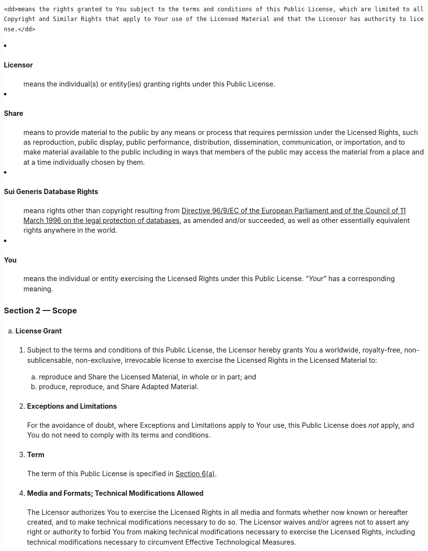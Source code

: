     <dd>means the rights granted to You subject to the terms and conditions of this Public License, which are limited to all Copyright and Similar Rights that apply to Your use of the Licensed Material and that the Licensor has authority to license.</dd>
  </li>
  <li>
    <dt><h4>Licensor</h4></dt>
    <dd>means the individual(s) or entity(ies) granting rights under this Public License.</dd>
  </li>
  <li>
    <dt><h4>Share</h4></dt>
    <dd>means to provide material to the public by any means or process that requires permission under the Licensed Rights, such as reproduction, public display, public performance, distribution, dissemination, communication, or importation, and to make material available to the public including in ways that members of the public may access the material from a place and at a time individually chosen by them.</dd>
  </li>
  <li>
    <dt><h4>Sui Generis Database Rights</h4></dt>
    <dd>means rights other than copyright resulting from <a href="https://eur-lex.europa.eu/legal-content/EN/TXT/HTML/?uri=CELEX:31996L0009">Directive 96/9/EC of the European Parliament and of the Council of 11 March 1996 on the legal protection of databases</a>, as amended and/or succeeded, as well as other essentially equivalent rights anywhere in the world.</dd>
  </li>
  <li>
    <dt><h4>You</h4></dt>
    <dd>means the individual or entity exercising the Licensed Rights under this Public License. “<i>Your</i>” has a corresponding meaning.</dd>
  </li>
</ol>
</dl>

### Section 2 — Scope

<ol type="a">
  <li>
    <h4>License Grant</h4>
    <ol type="1">
      <li>
        <p>Subject to the terms and conditions of this Public License, the Licensor hereby grants You a worldwide, royalty-free, non-sublicensable, non-exclusive, irrevocable license to exercise the Licensed Rights in the Licensed Material to:</p>
        <ol type="a">
            <li>reproduce and Share the Licensed Material, in whole or in part; and</li>
            <li>produce, reproduce, and Share Adapted Material.</li>
        </ol>
      </li>
      <li>
        <h4>Exceptions and Limitations</h4>
        For the avoidance of doubt, where Exceptions and Limitations apply to Your use, this Public License does <em>not</em> apply, and You do not need to comply with its terms and conditions.
      </li>
      <li>
        <h4>Term</h4>
        The term of this Public License is specified in <a href="#section-6--term-and-termination">Section 6(a)</a>.
      </li>
      <li>
        <h4>Media and Formats; Technical Modifications Allowed</h4>
        <p>
          The Licensor authorizes You to exercise the Licensed Rights in all media and formats whether now known or hereafter created, and to make technical modifications necessary to do so.
          The Licensor waives and/or agrees not to assert any right or authority to forbid You from making technical modifications necessary to exercise the Licensed Rights, including technical modifications necessary to circumvent Effective Technological Measures.